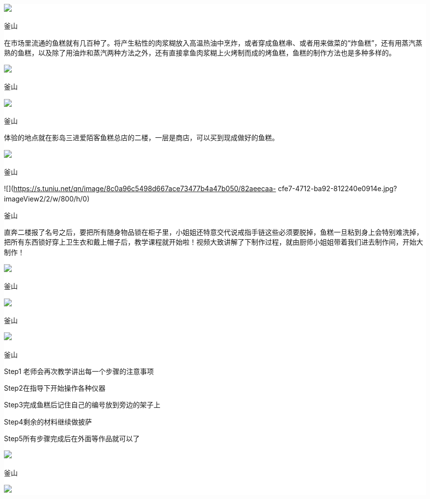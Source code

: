 ![](https://s.tuniu.net/qn/image/8c0a96c5498d667ace73477b4a47b050/4a74cc08-775e-41b6-bf5d-9a8c8cd4c852.jpg?imageView2/2/w/800/h/0)

釜山

在市场里流通的鱼糕就有几百种了。将产生粘性的肉浆糊放入高温热油中烹炸，或者穿成鱼糕串、或者用来做菜的“炸鱼糕”，还有用蒸汽蒸熟的鱼糕，以及除了用油炸和蒸汽两种方法之外，还有直接拿鱼肉浆糊上火烤制而成的烤鱼糕，鱼糕的制作方法也是多种多样的。

![](https://s.tuniu.net/qn/image/8c0a96c5498d667ace73477b4a47b050/4fea040a-c565-4b3e-9b09-792b8ba3754c.jpg?imageView2/2/w/800/h/0)

釜山

![](https://s.tuniu.net/qn/image/8c0a96c5498d667ace73477b4a47b050/2152a178-40ff-4691-b8fd-4de1a6d67755.jpg?imageView2/2/w/800/h/0)

釜山

体验的地点就在影岛三进爱陌客鱼糕总店的二楼，一层是商店，可以买到现成做好的鱼糕。

![](https://s.tuniu.net/qn/image/8c0a96c5498d667ace73477b4a47b050/102e1314-9b23-47b0-8b0d-9aa1ce55efe9.jpg?imageView2/2/w/800/h/0)

釜山

![](https://s.tuniu.net/qn/image/8c0a96c5498d667ace73477b4a47b050/82aeecaa-
cfe7-4712-ba92-812240e0914e.jpg?imageView2/2/w/800/h/0)

釜山

直奔二楼报了名号之后，要把所有随身物品锁在柜子里，小姐姐还特意交代说戒指手链这些必须要脱掉，鱼糕一旦粘到身上会特别难洗掉，把所有东西锁好穿上卫生衣和戴上帽子后，教学课程就开始啦！视频大致讲解了下制作过程，就由厨师小姐姐带着我们进去制作间，开始大制作！

![](https://s.tuniu.net/qn/image/8c0a96c5498d667ace73477b4a47b050/f46fe83a-342a-4342-bddf-a468e261c994.jpg?imageView2/2/w/800/h/0)

釜山

![](https://s.tuniu.net/qn/image/8c0a96c5498d667ace73477b4a47b050/a3bda3b0-28ef-4d18-8392-317da1bb2b11.jpg?imageView2/2/w/800/h/0)

釜山

![](https://s.tuniu.net/qn/image/8c0a96c5498d667ace73477b4a47b050/e895844e-5fea-48e3-bce5-966365f7e7ba.jpg?imageView2/2/w/800/h/0)

釜山

Step1 老师会再次教学讲出每一个步骤的注意事项

Step2在指导下开始操作各种仪器

Step3完成鱼糕后记住自己的编号放到旁边的架子上

Step4剩余的材料继续做披萨

Step5所有步骤完成后在外面等作品就可以了

![](https://s.tuniu.net/qn/image/8c0a96c5498d667ace73477b4a47b050/cf6c3a02-779a-4048-9bbc-47d324328bde.jpg?imageView2/2/w/800/h/0)

釜山

![](https://s.tuniu.net/qn/image/8c0a96c5498d667ace73477b4a47b050/d13509bc-6bac-43c0-a944-558bb20f6c10.jpg?imageView2/2/w/800/h/0)
